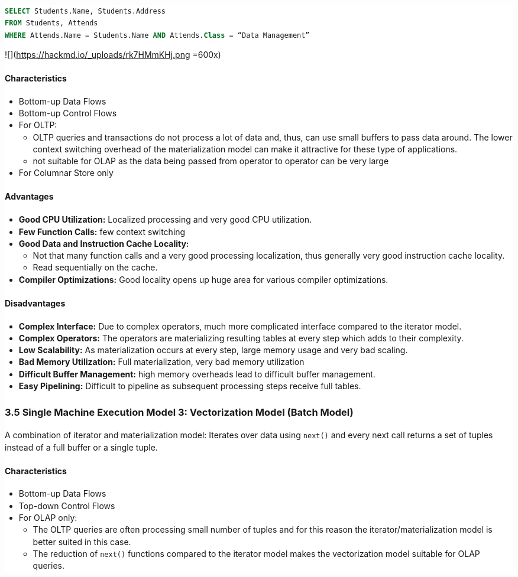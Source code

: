 ```sql
SELECT Students.Name, Students.Address
FROM Students, Attends
WHERE Attends.Name = Students.Name AND Attends.Class = “Data Management”
```

![](https://hackmd.io/_uploads/rk7HMmKHj.png =600x)

#### Characteristics
- Bottom-up Data Flows
- Bottom-up Control Flows
- For OLTP: 
    - OLTP queries and transactions do not process a lot of data and, thus, can use small buffers to pass data around. The lower context switching overhead of the materialization model can make it attractive for these type of applications.
    - not suitable for OLAP as the data being passed from operator to operator can be very large
- For Columnar Store only

#### Advantages
- **Good CPU Utilization:** Localized processing and very good CPU utilization.
- **Few Function Calls:** few context switching
- **Good Data and Instruction Cache Locality:** 
    - Not that many function calls and a very good processing localization, thus generally very good instruction cache locality.
    - Read sequentially on the cache.
- **Compiler Optimizations:** Good locality opens up huge area for various compiler optimizations.

#### Disadvantages
- **Complex Interface:** Due to complex operators, much more complicated interface compared to the iterator model.
- **Complex Operators:** The operators are materializing resulting tables at every step which adds to their complexity.
- **Low Scalability:** As materialization occurs at every step, large memory usage and very bad scaling.
- **Bad Memory Utilization:** Full materialization, very bad memory utilization
- **Difficult Buffer Management:** high memory overheads lead to difficult buffer management.
- **Easy Pipelining:** Difficult to pipeline as subsequent processing steps receive full tables.

### 3.5 Single Machine Execution Model 3: Vectorization Model (Batch Model)
A combination of iterator and materialization model: Iterates over data using `next()` and every next call returns a set of tuples instead of a full buffer or a single tuple.

#### Characteristics
- Bottom-up Data Flows
- Top-down Control Flows
- For OLAP only: 
    - The OLTP queries are often processing small number of tuples and for this reason the iterator/materialization model is better suited in this case.
    - The reduction of `next()` functions compared to the iterator model makes the vectorization model suitable for OLAP queries.
